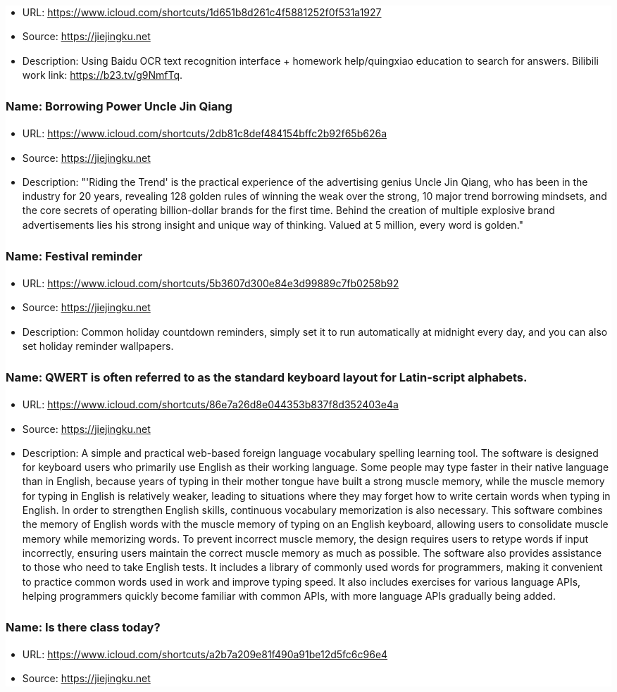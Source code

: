 - URL: https://www.icloud.com/shortcuts/1d651b8d261c4f5881252f0f531a1927

- Source: https://jiejingku.net

- Description: Using Baidu OCR text recognition interface + homework help/quingxiao education to search for answers. Bilibili work link: https://b23.tv/g9NmfTq.

### Name: Borrowing Power Uncle Jin Qiang

- URL: https://www.icloud.com/shortcuts/2db81c8def484154bffc2b92f65b626a

- Source: https://jiejingku.net

- Description: "'Riding the Trend' is the practical experience of the advertising genius Uncle Jin Qiang, who has been in the industry for 20 years, revealing 128 golden rules of winning the weak over the strong, 10 major trend borrowing mindsets, and the core secrets of operating billion-dollar brands for the first time. Behind the creation of multiple explosive brand advertisements lies his strong insight and unique way of thinking. Valued at 5 million, every word is golden."

### Name: Festival reminder

- URL: https://www.icloud.com/shortcuts/5b3607d300e84e3d99889c7fb0258b92

- Source: https://jiejingku.net

- Description: Common holiday countdown reminders, simply set it to run automatically at midnight every day, and you can also set holiday reminder wallpapers.

### Name: QWERT is often referred to as the standard keyboard layout for Latin-script alphabets.

- URL: https://www.icloud.com/shortcuts/86e7a26d8e044353b837f8d352403e4a

- Source: https://jiejingku.net

- Description: A simple and practical web-based foreign language vocabulary spelling learning tool. The software is designed for keyboard users who primarily use English as their working language. Some people may type faster in their native language than in English, because years of typing in their mother tongue have built a strong muscle memory, while the muscle memory for typing in English is relatively weaker, leading to situations where they may forget how to write certain words when typing in English. In order to strengthen English skills, continuous vocabulary memorization is also necessary. This software combines the memory of English words with the muscle memory of typing on an English keyboard, allowing users to consolidate muscle memory while memorizing words. To prevent incorrect muscle memory, the design requires users to retype words if input incorrectly, ensuring users maintain the correct muscle memory as much as possible. The software also provides assistance to those who need to take English tests. It includes a library of commonly used words for programmers, making it convenient to practice common words used in work and improve typing speed. It also includes exercises for various language APIs, helping programmers quickly become familiar with common APIs, with more language APIs gradually being added.

### Name: Is there class today?

- URL: https://www.icloud.com/shortcuts/a2b7a209e81f490a91be12d5fc6c96e4

- Source: https://jiejingku.net
